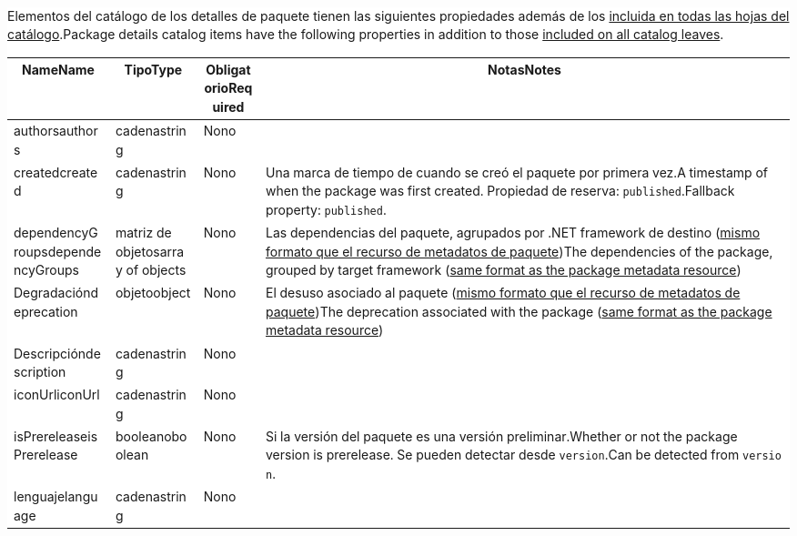<span data-ttu-id="a35b8-323">Elementos del catálogo de los detalles de paquete tienen las siguientes propiedades además de los [incluida en todas las hojas del catálogo](#catalog-leaf).</span><span class="sxs-lookup"><span data-stu-id="a35b8-323">Package details catalog items have the following properties in addition to those [included on all catalog leaves](#catalog-leaf).</span></span>

<span data-ttu-id="a35b8-324">Name</span><span class="sxs-lookup"><span data-stu-id="a35b8-324">Name</span></span>                    | <span data-ttu-id="a35b8-325">Tipo</span><span class="sxs-lookup"><span data-stu-id="a35b8-325">Type</span></span>                       | <span data-ttu-id="a35b8-326">Obligatorio</span><span class="sxs-lookup"><span data-stu-id="a35b8-326">Required</span></span> | <span data-ttu-id="a35b8-327">Notas</span><span class="sxs-lookup"><span data-stu-id="a35b8-327">Notes</span></span>
----------------------- | -------------------------- | -------- | -----
<span data-ttu-id="a35b8-328">authors</span><span class="sxs-lookup"><span data-stu-id="a35b8-328">authors</span></span>                 | <span data-ttu-id="a35b8-329">cadena</span><span class="sxs-lookup"><span data-stu-id="a35b8-329">string</span></span>                     | <span data-ttu-id="a35b8-330">No</span><span class="sxs-lookup"><span data-stu-id="a35b8-330">no</span></span>       |
<span data-ttu-id="a35b8-331">created</span><span class="sxs-lookup"><span data-stu-id="a35b8-331">created</span></span>                 | <span data-ttu-id="a35b8-332">cadena</span><span class="sxs-lookup"><span data-stu-id="a35b8-332">string</span></span>                     | <span data-ttu-id="a35b8-333">No</span><span class="sxs-lookup"><span data-stu-id="a35b8-333">no</span></span>       | <span data-ttu-id="a35b8-334">Una marca de tiempo de cuando se creó el paquete por primera vez.</span><span class="sxs-lookup"><span data-stu-id="a35b8-334">A timestamp of when the package was first created.</span></span> <span data-ttu-id="a35b8-335">Propiedad de reserva: `published`.</span><span class="sxs-lookup"><span data-stu-id="a35b8-335">Fallback property: `published`.</span></span>
<span data-ttu-id="a35b8-336">dependencyGroups</span><span class="sxs-lookup"><span data-stu-id="a35b8-336">dependencyGroups</span></span>        | <span data-ttu-id="a35b8-337">matriz de objetos</span><span class="sxs-lookup"><span data-stu-id="a35b8-337">array of objects</span></span>           | <span data-ttu-id="a35b8-338">No</span><span class="sxs-lookup"><span data-stu-id="a35b8-338">no</span></span>       | <span data-ttu-id="a35b8-339">Las dependencias del paquete, agrupados por .NET framework de destino ([mismo formato que el recurso de metadatos de paquete](registration-base-url-resource.md#package-dependency-group))</span><span class="sxs-lookup"><span data-stu-id="a35b8-339">The dependencies of the package, grouped by target framework ([same format as the package metadata resource](registration-base-url-resource.md#package-dependency-group))</span></span>
<span data-ttu-id="a35b8-340">Degradación</span><span class="sxs-lookup"><span data-stu-id="a35b8-340">deprecation</span></span>             | <span data-ttu-id="a35b8-341">objeto</span><span class="sxs-lookup"><span data-stu-id="a35b8-341">object</span></span>                     | <span data-ttu-id="a35b8-342">No</span><span class="sxs-lookup"><span data-stu-id="a35b8-342">no</span></span>       | <span data-ttu-id="a35b8-343">El desuso asociado al paquete ([mismo formato que el recurso de metadatos de paquete](registration-base-url-resource.md#package-deprecation))</span><span class="sxs-lookup"><span data-stu-id="a35b8-343">The deprecation associated with the package ([same format as the package metadata resource](registration-base-url-resource.md#package-deprecation))</span></span>
<span data-ttu-id="a35b8-344">Descripción</span><span class="sxs-lookup"><span data-stu-id="a35b8-344">description</span></span>             | <span data-ttu-id="a35b8-345">cadena</span><span class="sxs-lookup"><span data-stu-id="a35b8-345">string</span></span>                     | <span data-ttu-id="a35b8-346">No</span><span class="sxs-lookup"><span data-stu-id="a35b8-346">no</span></span>       |
<span data-ttu-id="a35b8-347">iconUrl</span><span class="sxs-lookup"><span data-stu-id="a35b8-347">iconUrl</span></span>                 | <span data-ttu-id="a35b8-348">cadena</span><span class="sxs-lookup"><span data-stu-id="a35b8-348">string</span></span>                     | <span data-ttu-id="a35b8-349">No</span><span class="sxs-lookup"><span data-stu-id="a35b8-349">no</span></span>       |
<span data-ttu-id="a35b8-350">isPrerelease</span><span class="sxs-lookup"><span data-stu-id="a35b8-350">isPrerelease</span></span>            | <span data-ttu-id="a35b8-351">booleano</span><span class="sxs-lookup"><span data-stu-id="a35b8-351">boolean</span></span>                    | <span data-ttu-id="a35b8-352">No</span><span class="sxs-lookup"><span data-stu-id="a35b8-352">no</span></span>       | <span data-ttu-id="a35b8-353">Si la versión del paquete es una versión preliminar.</span><span class="sxs-lookup"><span data-stu-id="a35b8-353">Whether or not the package version is prerelease.</span></span> <span data-ttu-id="a35b8-354">Se pueden detectar desde `version`.</span><span class="sxs-lookup"><span data-stu-id="a35b8-354">Can be detected from `version`.</span></span>
<span data-ttu-id="a35b8-355">lenguaje</span><span class="sxs-lookup"><span data-stu-id="a35b8-355">language</span></span>                | <span data-ttu-id="a35b8-356">cadena</span><span class="sxs-lookup"><span data-stu-id="a35b8-356">string</span></span>                     | <span data-ttu-id="a35b8-357">No</span><span class="sxs-lookup"><span data-stu-id="a35b8-357">no</span></span>       |